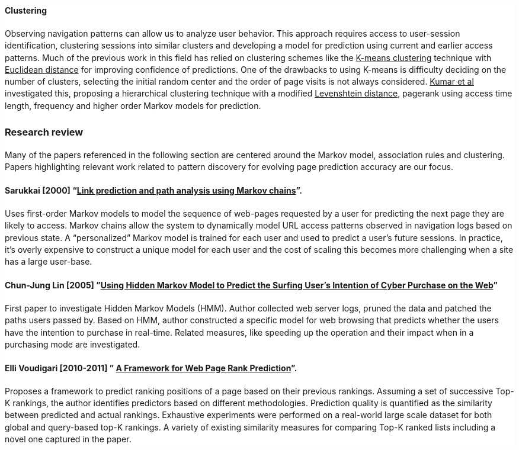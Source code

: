 #### Clustering

Observing navigation patterns can allow us to analyze user behavior. This approach requires access to user-session identification, clustering sessions into similar clusters and developing a model for prediction using current and earlier access patterns. Much of the previous work in this field has relied on clustering schemes like the [K-means clustering](https://en.wikipedia.org/wiki/K-means_clustering?sa=D&ust=1522637949810000) technique with [Euclidean distance](https://en.wikipedia.org/wiki/Euclidean_distance?sa=D&ust=1522637949810000) for improving confidence of predictions. One of the drawbacks to using K-means is difficulty deciding on the number of clusters, selecting the initial random center and the order of page visits is not always considered. [Kumar et al](http://ieeexplore.ieee.org/document/7519368/?sa=D&ust=1522637949811000) investigated this, proposing a hierarchical clustering technique with a modified [Levenshtein distance](https://en.wikipedia.org/wiki/Levenshtein_distance?sa=D&ust=1522637949811000), pagerank using access time length, frequency and higher order Markov models for prediction.

### Research review

Many of the papers referenced in the following section are centered around the Markov model, association rules and clustering. Papers highlighting relevant work related to pattern discovery for evolving page prediction accuracy are our focus.

#### Sarukkai [2000] “[Link prediction and path analysis using Markov chains](https://www.sciencedirect.com/science/article/pii/S138912860000044X?sa=D&ust=1522637949813000)”.

Uses first-order Markov models to model the sequence of web-pages requested by a user for predicting the next page they are likely to access. Markov chains allow the system to dynamically model URL access patterns observed in navigation logs based on previous state. A “personalized” Markov model is trained for each user and used to predict a user’s future sessions. In practice, it’s overly expensive to construct a unique model for each user and the cost of scaling this becomes more challenging when a site has a large user-base.

#### Chun-Jung Lin [2005] ”[Using Hidden Markov Model to Predict the Surfing User’s Intention of Cyber Purchase on the Web](https://www.researchgate.net/publication/260319657_Using_Hidden_Markov_Model_to_Predict_the_Surfing_User's_Intention_of_Cyber_Purchase_on_the_Web?sa=D&ust=1522637949814000)”

First paper to investigate Hidden Markov Models (HMM). Author collected web server logs, pruned the data and patched the paths users passed by. Based on HMM, author constructed a specific model for web browsing that predicts whether the users have the intention to purchase in real-time. Related measures, like speeding up the operation and their impact when in a purchasing mode are investigated.

#### Elli Voudigari [2010-2011] ” [A Framework for Web Page Rank Prediction](https://link.springer.com/chapter/10.1007/978-3-642-23960-1_29?sa=D&ust=1522637949814000)”.

Proposes a framework to predict ranking positions of a page based on their previous rankings. Assuming a set of successive Top-K rankings, the author identifies predictors based on different methodologies. Prediction quality is quantified as the similarity between predicted and actual rankings. Exhaustive experiments were performed on a real-world large scale dataset for both global and query-based top-K rankings. A variety of existing similarity measures for comparing Top-K ranked lists including a novel one captured in the paper.
